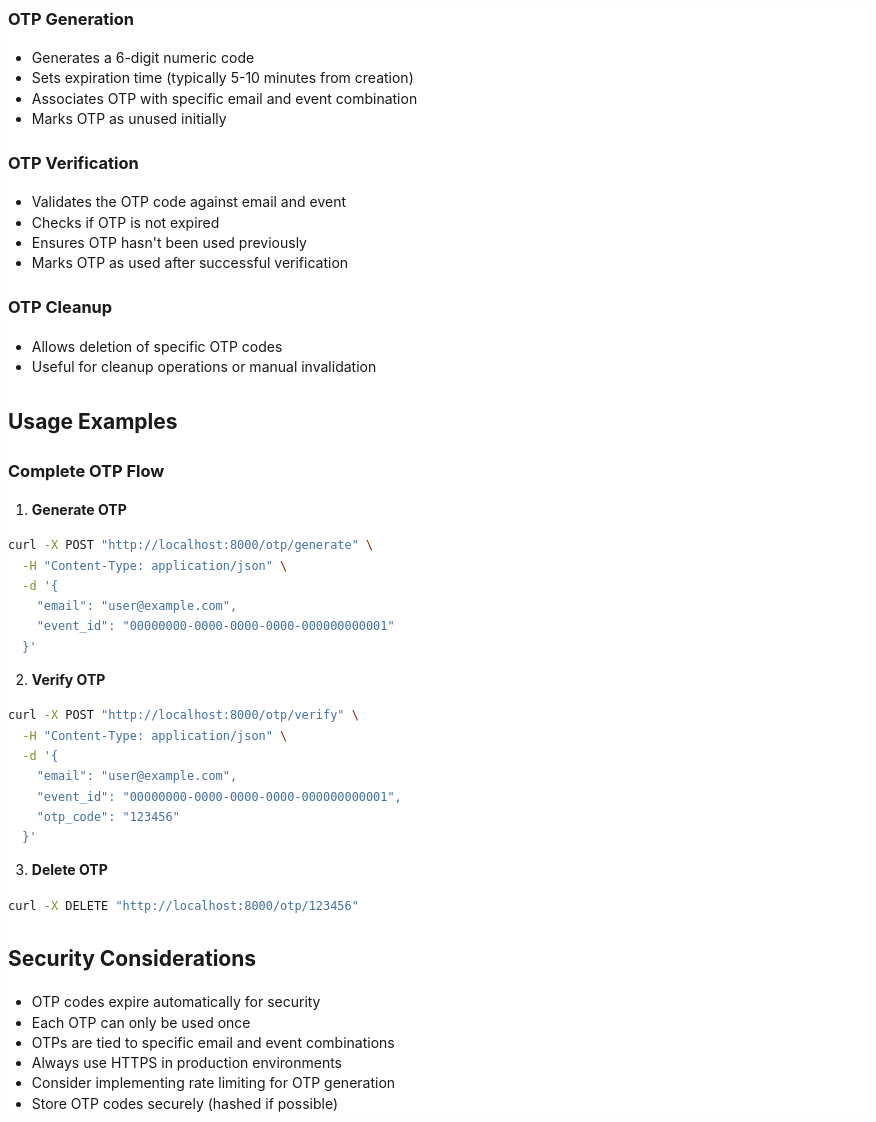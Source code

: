 ### OTP Generation
- Generates a 6-digit numeric code
- Sets expiration time (typically 5-10 minutes from creation)
- Associates OTP with specific email and event combination
- Marks OTP as unused initially

### OTP Verification  
- Validates the OTP code against email and event
- Checks if OTP is not expired
- Ensures OTP hasn't been used previously
- Marks OTP as used after successful verification

### OTP Cleanup
- Allows deletion of specific OTP codes
- Useful for cleanup operations or manual invalidation

## Usage Examples

### Complete OTP Flow

1. **Generate OTP**
```bash
curl -X POST "http://localhost:8000/otp/generate" \
  -H "Content-Type: application/json" \
  -d '{
    "email": "user@example.com",
    "event_id": "00000000-0000-0000-0000-000000000001"
  }'
```

2. **Verify OTP**  
```bash
curl -X POST "http://localhost:8000/otp/verify" \
  -H "Content-Type: application/json" \
  -d '{
    "email": "user@example.com",
    "event_id": "00000000-0000-0000-0000-000000000001",
    "otp_code": "123456"
  }'
```

3. **Delete OTP**
```bash
curl -X DELETE "http://localhost:8000/otp/123456"
```

## Security Considerations

- OTP codes expire automatically for security
- Each OTP can only be used once
- OTPs are tied to specific email and event combinations
- Always use HTTPS in production environments
- Consider implementing rate limiting for OTP generation
- Store OTP codes securely (hashed if possible)
